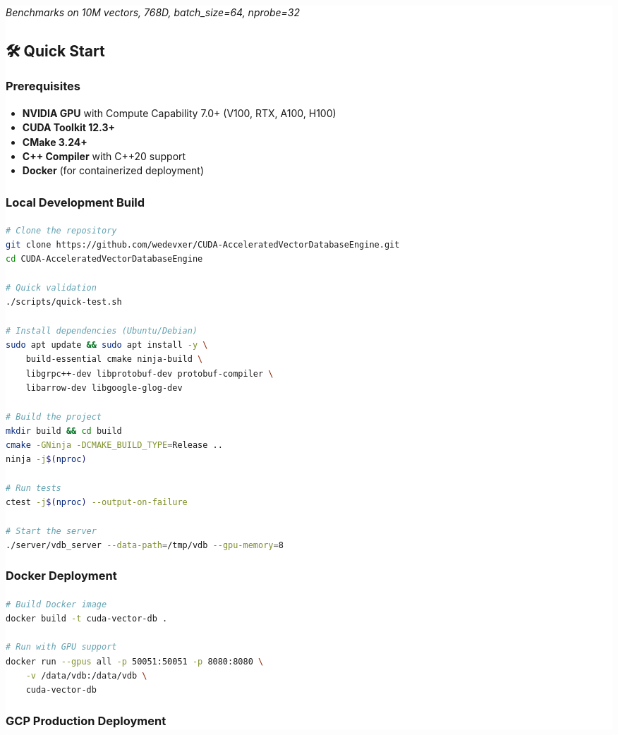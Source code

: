 *Benchmarks on 10M vectors, 768D, batch_size=64, nprobe=32*

## 🛠️ Quick Start

### Prerequisites
- **NVIDIA GPU** with Compute Capability 7.0+ (V100, RTX, A100, H100)
- **CUDA Toolkit 12.3+**
- **CMake 3.24+**
- **C++ Compiler** with C++20 support
- **Docker** (for containerized deployment)

### Local Development Build

```bash
# Clone the repository
git clone https://github.com/wedevxer/CUDA-AcceleratedVectorDatabaseEngine.git
cd CUDA-AcceleratedVectorDatabaseEngine

# Quick validation
./scripts/quick-test.sh

# Install dependencies (Ubuntu/Debian)
sudo apt update && sudo apt install -y \
    build-essential cmake ninja-build \
    libgrpc++-dev libprotobuf-dev protobuf-compiler \
    libarrow-dev libgoogle-glog-dev

# Build the project
mkdir build && cd build
cmake -GNinja -DCMAKE_BUILD_TYPE=Release ..
ninja -j$(nproc)

# Run tests
ctest -j$(nproc) --output-on-failure

# Start the server
./server/vdb_server --data-path=/tmp/vdb --gpu-memory=8
```

### Docker Deployment

```bash
# Build Docker image
docker build -t cuda-vector-db .

# Run with GPU support
docker run --gpus all -p 50051:50051 -p 8080:8080 \
    -v /data/vdb:/data/vdb \
    cuda-vector-db
```

### GCP Production Deployment

